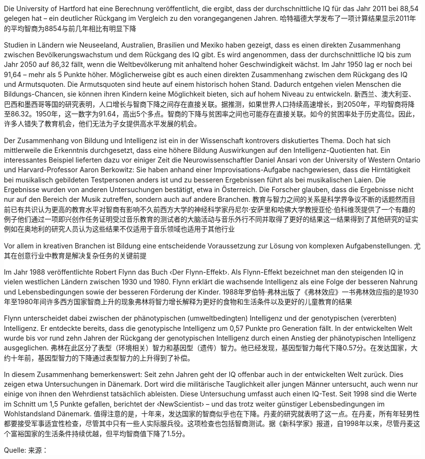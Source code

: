 Die University of Hartford hat eine Berechnung veröffentlicht, die ergibt, dass der durchschnittliche IQ für das Jahr 2011 bei 88,54 gelegen hat – ein deutlicher Rückgang im Vergleich zu den vorangegangenen Jahren.
哈特福德大学发布了一项计算结果显示2011年的平均智商为8854与前几年相比有明显下降

Studien in Ländern wie Neuseeland, Australien, Brasilien und Mexiko haben gezeigt, dass es einen direkten Zusammenhang zwischen Bevölkerungswachstum und dem Rückgang des IQ gibt. Es wird angenommen, dass der durchschnittliche IQ bis zum Jahr 2050 auf 86,32 fällt, wenn die Weltbevölkerung mit anhaltend hoher Geschwindigkeit wächst. Im Jahr 1950 lag er noch bei 91,64 – mehr als 5 Punkte höher. Möglicherweise gibt es auch einen direkten Zusammenhang zwischen dem Rückgang des IQ und Armutsquoten. Die Armutsquoten sind heute auf einem historisch hohen Stand. Dadurch entgehen vielen Menschen die Bildungs-Chancen, sie können ihren Kindern keine Möglichkeit bieten, sich auf hohem Niveau zu entwickeln.
新西兰、澳大利亚、巴西和墨西哥等国的研究表明，人口增长与智商下降之间存在直接关联。据推测，如果世界人口持续高速增长，到2050年，平均智商将降至86.32。1950年，这一数字为91.64，高出5个多点。智商的下降与贫困率之间也可能存在直接关联。如今的贫困率处于历史高位。因此，许多人错失了教育机会，他们无法为子女提供高水平发展的机会。

Der Zusammenhang von Bildung und Intelligenz ist ein in der Wissenschaft kontrovers diskutiertes Thema. Doch hat sich mittlerweile die Erkenntnis durchgesetzt, dass eine höhere Bildung Auswirkungen auf den Intelligenz-Quotienten hat. Ein interessantes Beispiel lieferten dazu vor einiger Zeit die Neurowissenschaftler Daniel Ansari von der University of Western Ontario und Harvard-Professor Aaron Berkowitz: Sie haben anhand einer Improvisations-Aufgabe nachgewiesen, dass die Hirntätigkeit bei musikalisch gebildeten Testpersonen anders ist und zu besseren Ergebnissen führt als bei musikalischen Laien. Die Ergebnisse wurden von anderen Untersuchungen bestätigt, etwa in Österreich. Die Forscher glauben, dass die Ergebnisse nicht nur auf den Bereich der Musik zutreffen, sondern auch auf andere Branchen.
教育与智力之间的关系是科学界争议不断的话题然而目前已有共识认为更高的教育水平对智商有影响不久前西方大学的神经科学家丹尼尔·安萨里和哈佛大学教授亚伦·伯科维茨提供了一个有趣的例子他们通过一项即兴创作任务证明受过音乐教育的测试者的大脑活动与音乐外行不同并取得了更好的结果这一结果得到了其他研究的证实例如在奥地利的研究人员认为这些结果不仅适用于音乐领域也适用于其他行业

Vor allem in kreativen Branchen ist Bildung eine entscheidende Voraussetzung zur Lösung von komplexen Aufgabenstellungen.
尤其在创意行业中教育是解决复杂任务的关键前提

Im Jahr 1988 veröffentlichte Robert Flynn das Buch ‹Der Flynn-Effekt›. Als Flynn-Effekt bezeichnet man den steigenden IQ in vielen westlichen Ländern zwischen 1930 und 1980. Flynn erklärt die wachsende Intelligenz als eine Folge der besseren Nahrung und Lebensbedingungen sowie der besseren Förderung der Kinder.
1988年罗伯特·弗林出版了《弗林效应》一书弗林效应指的是1930年至1980年间许多西方国家智商上升的现象弗林将智力增长解释为更好的食物和生活条件以及更好的儿童教育的结果

Flynn unterscheidet dabei zwischen der phänotypischen (umweltbedingten) Intelligenz und der genotypischen (vererbten) Intelligenz. Er entdeckte bereits, dass die genotypische Intelligenz um 0,57 Punkte pro Generation fällt. In der entwickelten Welt wurde bis vor rund zehn Jahren der Rückgang der genotypischen Intelligenz durch einen Anstieg der phänotypischen Intelligenz ausgeglichen.
弗林在此区分了表型（环境相关）智力和基因型（遗传）智力。他已经发现，基因型智力每代下降0.57分。在发达国家，大约十年前，基因型智力的下降通过表型智力的上升得到了补偿。

In diesem Zusammenhang bemerkenswert: Seit zehn Jahren geht der IQ offenbar auch in der entwickelten Welt zurück. Dies zeigen etwa Untersuchungen in Dänemark. Dort wird die militärische Tauglichkeit aller jungen Männer untersucht, auch wenn nur einige von ihnen den Wehrdienst tatsächlich ableisten. Diese Untersuchung umfasst auch einen IQ-Test. Seit 1998 sind die Werte im Schnitt um 1,5 Punkte gefallen, berichtet der ‹NewScientist› – und das trotz weiter günstiger Lebensbedingungen im Wohlstandsland Dänemark.
值得注意的是，十年来，发达国家的智商似乎也在下降。丹麦的研究就表明了这一点。在丹麦，所有年轻男性都要接受军事适宜性检查，尽管其中只有一些人实际服兵役。这项检查也包括智商测试。据《新科学家》报道，自1998年以来，尽管丹麦这个富裕国家的生活条件持续优越，但平均智商值下降了1.5分。

Quelle:
来源：
